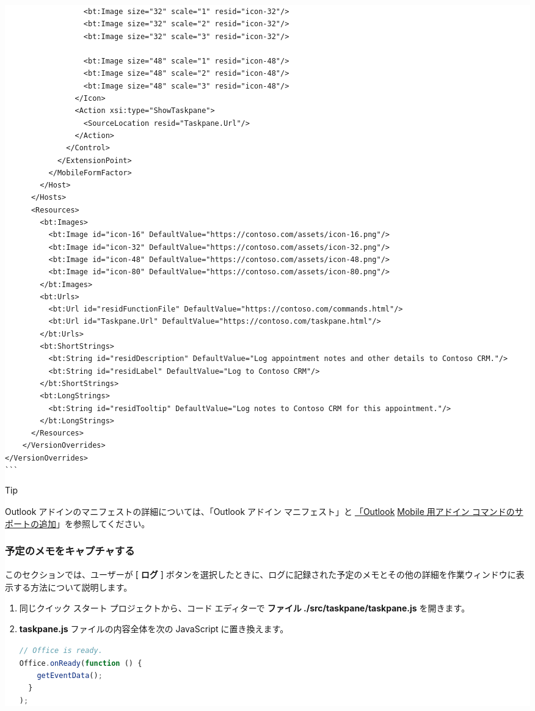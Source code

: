     
                      <bt:Image size="32" scale="1" resid="icon-32"/>
                      <bt:Image size="32" scale="2" resid="icon-32"/>
                      <bt:Image size="32" scale="3" resid="icon-32"/>
    
                      <bt:Image size="48" scale="1" resid="icon-48"/>
                      <bt:Image size="48" scale="2" resid="icon-48"/>
                      <bt:Image size="48" scale="3" resid="icon-48"/>
                    </Icon>
                    <Action xsi:type="ShowTaskpane">
                      <SourceLocation resid="Taskpane.Url"/>
                    </Action> 
                  </Control>
                </ExtensionPoint>
              </MobileFormFactor>
            </Host>
          </Hosts>
          <Resources>
            <bt:Images>
              <bt:Image id="icon-16" DefaultValue="https://contoso.com/assets/icon-16.png"/>
              <bt:Image id="icon-32" DefaultValue="https://contoso.com/assets/icon-32.png"/>
              <bt:Image id="icon-48" DefaultValue="https://contoso.com/assets/icon-48.png"/>
              <bt:Image id="icon-80" DefaultValue="https://contoso.com/assets/icon-80.png"/>
            </bt:Images>
            <bt:Urls>
              <bt:Url id="residFunctionFile" DefaultValue="https://contoso.com/commands.html"/>
              <bt:Url id="Taskpane.Url" DefaultValue="https://contoso.com/taskpane.html"/>
            </bt:Urls>
            <bt:ShortStrings>
              <bt:String id="residDescription" DefaultValue="Log appointment notes and other details to Contoso CRM."/>
              <bt:String id="residLabel" DefaultValue="Log to Contoso CRM"/>
            </bt:ShortStrings>
            <bt:LongStrings>
              <bt:String id="residTooltip" DefaultValue="Log notes to Contoso CRM for this appointment."/>
            </bt:LongStrings>
          </Resources>
        </VersionOverrides>
    </VersionOverrides>
    ```

> [!TIP]
> Outlook アドインのマニフェストの詳細については、「Outlook アドイン マニフェスト」と [「Outlook](manifests.md) [Mobile 用アドイン コマンドのサポートの追加](add-mobile-support.md)」を参照してください。

### <a name="capture-appointment-notes"></a>予定のメモをキャプチャする

このセクションでは、ユーザーが [ **ログ** ] ボタンを選択したときに、ログに記録された予定のメモとその他の詳細を作業ウィンドウに表示する方法について説明します。

1. 同じクイック スタート プロジェクトから、コード エディターで **ファイル ./src/taskpane/taskpane.js** を開きます。

1. **taskpane.js** ファイルの内容全体を次の JavaScript に置き換えます。

    ```js
    // Office is ready.
    Office.onReady(function () {
        getEventData();
      }
    );
